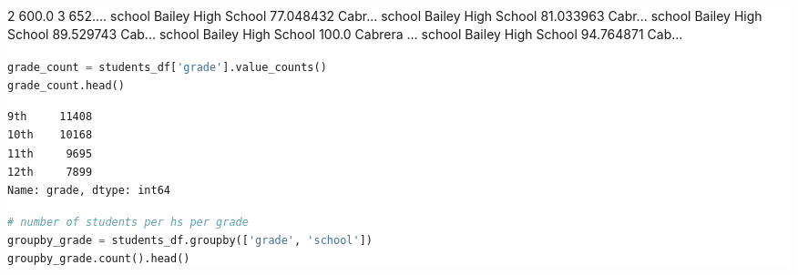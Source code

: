 2     600.0
3     652....</td>
      <td>school
Bailey High School       77.048432
Cabr...</td>
      <td>school
Bailey High School       81.033963
Cabr...</td>
      <td>school
Bailey High School        89.529743
Cab...</td>
      <td>school
Bailey High School       100.0
Cabrera ...</td>
      <td>school
Bailey High School        94.764871
Cab...</td>
    </tr>
  </tbody>
</table>
</div>




```python
grade_count = students_df['grade'].value_counts()
grade_count.head()
```




    9th     11408
    10th    10168
    11th     9695
    12th     7899
    Name: grade, dtype: int64




```python
# number of students per hs per grade
groupby_grade = students_df.groupby(['grade', 'school'])
groupby_grade.count().head()
```




<div>
<style>
    .dataframe thead tr:only-child th {
        text-align: right;
    }

    .dataframe thead th {
        text-align: left;
    }
